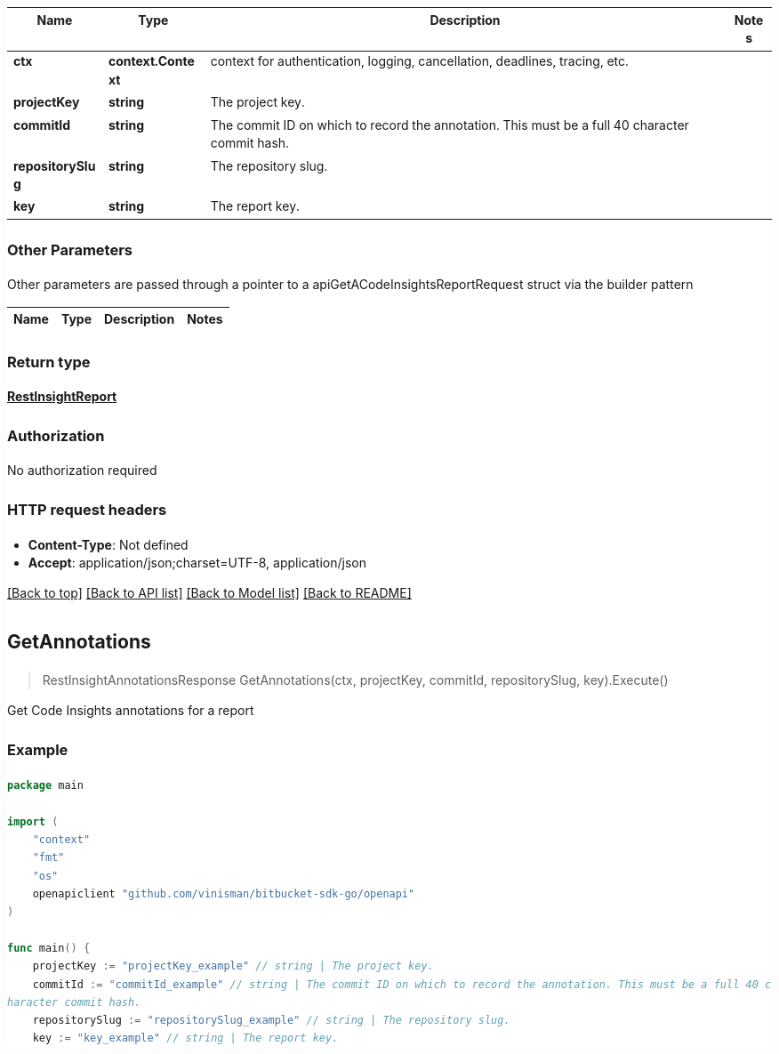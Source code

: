 Name | Type | Description  | Notes
------------- | ------------- | ------------- | -------------
**ctx** | **context.Context** | context for authentication, logging, cancellation, deadlines, tracing, etc.
**projectKey** | **string** | The project key. | 
**commitId** | **string** | The commit ID on which to record the annotation. This must be a full 40 character commit hash. | 
**repositorySlug** | **string** | The repository slug. | 
**key** | **string** | The report key. | 

### Other Parameters

Other parameters are passed through a pointer to a apiGetACodeInsightsReportRequest struct via the builder pattern


Name | Type | Description  | Notes
------------- | ------------- | ------------- | -------------





### Return type

[**RestInsightReport**](RestInsightReport.md)

### Authorization

No authorization required

### HTTP request headers

- **Content-Type**: Not defined
- **Accept**: application/json;charset=UTF-8, application/json

[[Back to top]](#) [[Back to API list]](../README.md#documentation-for-api-endpoints)
[[Back to Model list]](../README.md#documentation-for-models)
[[Back to README]](../README.md)


## GetAnnotations

> RestInsightAnnotationsResponse GetAnnotations(ctx, projectKey, commitId, repositorySlug, key).Execute()

Get Code Insights annotations for a report



### Example

```go
package main

import (
	"context"
	"fmt"
	"os"
	openapiclient "github.com/vinisman/bitbucket-sdk-go/openapi"
)

func main() {
	projectKey := "projectKey_example" // string | The project key.
	commitId := "commitId_example" // string | The commit ID on which to record the annotation. This must be a full 40 character commit hash.
	repositorySlug := "repositorySlug_example" // string | The repository slug.
	key := "key_example" // string | The report key.

```